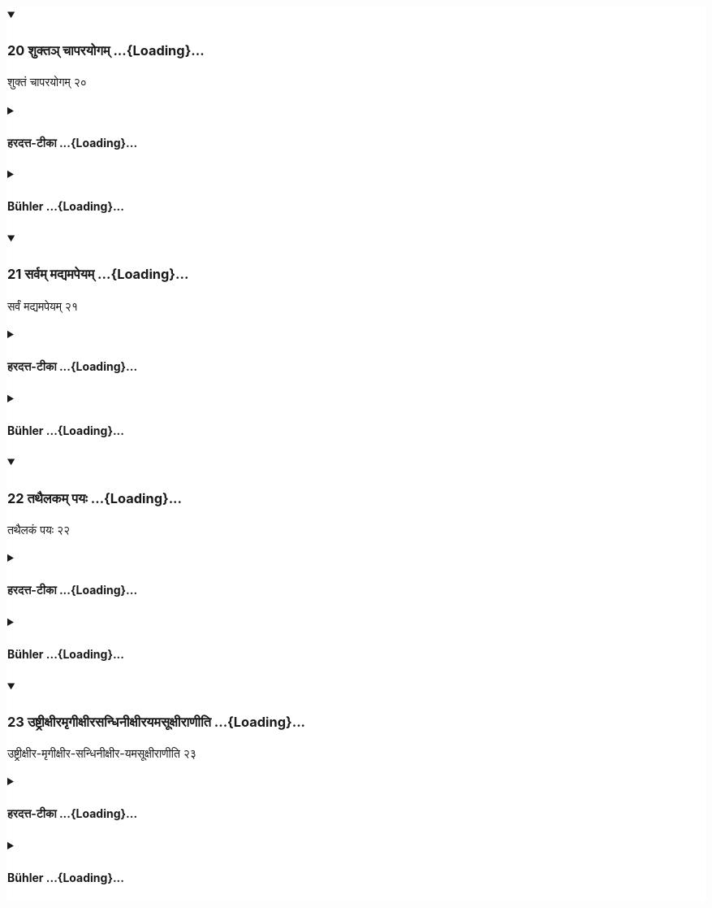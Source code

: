 <div class="js_include" includetitle="true" newlevelforh1="3" unfilled url="/vedAH_yajuH/taittirIyam/sUtram/ApastambaH/dharma-sUtram/vishvAsa-prastutiH/1/05/17/20_shukta~n_chAparayogam.md">
<details open><summary><h3>20 शुक्तञ् चापरयोगम् ...{Loading}...</h3></summary>

शुक्तं चापरयोगम् २०
</details>
</div>
<div class="js_include collapsed" newlevelforh1="4" title="हरदत्त-टीका" unfilled url="/vedAH_yajuH/taittirIyam/sUtram/ApastambaH/dharma-sUtram/haradatta-TIkA/1/05/17/20_shukta~n_chAparayogam.md">
<details><summary><h4>हरदत्त-टीका ...{Loading}...</h4></summary></details>
</div>
<div class="js_include collapsed" newlevelforh1="4" title="Bühler" unfilled url="/vedAH_yajuH/taittirIyam/sUtram/ApastambaH/dharma-sUtram/buhler/1/05/17/20_shukta~n_chAparayogam.md">
<details><summary><h4>Bühler ...{Loading}...</h4></summary></details>
</div>
<div class="js_include" includetitle="true" newlevelforh1="3" unfilled url="/vedAH_yajuH/taittirIyam/sUtram/ApastambaH/dharma-sUtram/vishvAsa-prastutiH/1/05/17/21_sarvam_madyamapeyam.md">
<details open><summary><h3>21 सर्वम् मद्यमपेयम् ...{Loading}...</h3></summary>

सर्वं मद्यमपेयम् २१
</details>
</div>
<div class="js_include collapsed" newlevelforh1="4" title="हरदत्त-टीका" unfilled url="/vedAH_yajuH/taittirIyam/sUtram/ApastambaH/dharma-sUtram/haradatta-TIkA/1/05/17/21_sarvam_madyamapeyam.md">
<details><summary><h4>हरदत्त-टीका ...{Loading}...</h4></summary></details>
</div>
<div class="js_include collapsed" newlevelforh1="4" title="Bühler" unfilled url="/vedAH_yajuH/taittirIyam/sUtram/ApastambaH/dharma-sUtram/buhler/1/05/17/21_sarvam_madyamapeyam.md">
<details><summary><h4>Bühler ...{Loading}...</h4></summary></details>
</div>
<div class="js_include" includetitle="true" newlevelforh1="3" unfilled url="/vedAH_yajuH/taittirIyam/sUtram/ApastambaH/dharma-sUtram/vishvAsa-prastutiH/1/05/17/22_tathailakam_payaH.md">
<details open><summary><h3>22 तथैलकम् पयः ...{Loading}...</h3></summary>

तथैलकं पयः २२
</details>
</div>
<div class="js_include collapsed" newlevelforh1="4" title="हरदत्त-टीका" unfilled url="/vedAH_yajuH/taittirIyam/sUtram/ApastambaH/dharma-sUtram/haradatta-TIkA/1/05/17/22_tathailakam_payaH.md">
<details><summary><h4>हरदत्त-टीका ...{Loading}...</h4></summary></details>
</div>
<div class="js_include collapsed" newlevelforh1="4" title="Bühler" unfilled url="/vedAH_yajuH/taittirIyam/sUtram/ApastambaH/dharma-sUtram/buhler/1/05/17/22_tathailakam_payaH.md">
<details><summary><h4>Bühler ...{Loading}...</h4></summary></details>
</div>
<div class="js_include" includetitle="true" newlevelforh1="3" unfilled url="/vedAH_yajuH/taittirIyam/sUtram/ApastambaH/dharma-sUtram/vishvAsa-prastutiH/1/05/17/23_uShTrIxIramRgIxIrasandhinIxIrayamasUxIrANIti.md">
<details open><summary><h3>23 उष्ट्रीक्षीरमृगीक्षीरसन्धिनीक्षीरयमसूक्षीराणीति ...{Loading}...</h3></summary>

उष्ट्रीक्षीर-मृगीक्षीर-सन्धिनीक्षीर-यमसूक्षीराणीति २३
</details>
</div>
<div class="js_include collapsed" newlevelforh1="4" title="हरदत्त-टीका" unfilled url="/vedAH_yajuH/taittirIyam/sUtram/ApastambaH/dharma-sUtram/haradatta-TIkA/1/05/17/23_uShTrIxIramRgIxIrasandhinIxIrayamasUxIrANIti.md">
<details><summary><h4>हरदत्त-टीका ...{Loading}...</h4></summary></details>
</div>
<div class="js_include collapsed" newlevelforh1="4" title="Bühler" unfilled url="/vedAH_yajuH/taittirIyam/sUtram/ApastambaH/dharma-sUtram/buhler/1/05/17/23_uShTrIxIramRgIxIrasandhinIxIrayamasUxIrANIti.md">
<details><summary><h4>Bühler ...{Loading}...</h4></summary></details>
</div>